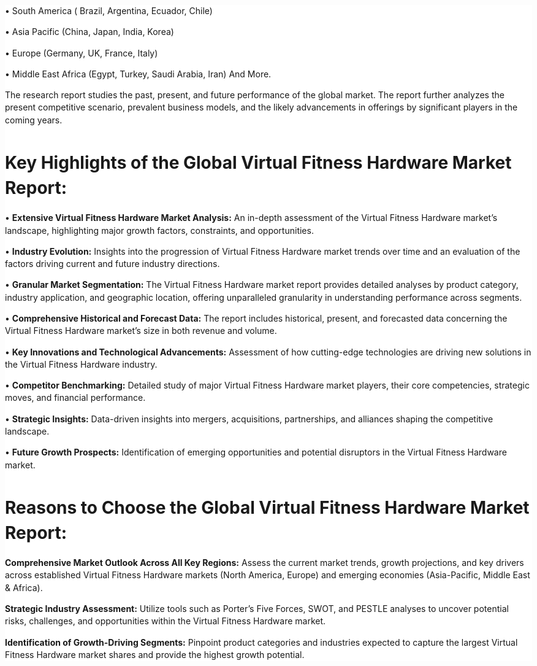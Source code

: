 • South America ( Brazil, Argentina, Ecuador, Chile)

• Asia Pacific (China, Japan, India, Korea)

• Europe (Germany, UK, France, Italy)

• Middle East Africa (Egypt, Turkey, Saudi Arabia, Iran) And More.

The research report studies the past, present, and future performance of the global market. The report further analyzes the present competitive scenario, prevalent business models, and the likely advancements in offerings by significant players in the coming years.

# <strong>Key Highlights of the Global Virtual Fitness Hardware Market Report:</strong>

• <strong>Extensive Virtual Fitness Hardware Market Analysis:</strong> An in-depth assessment of the Virtual Fitness Hardware market’s landscape, highlighting major growth factors, constraints, and opportunities.

• <strong>Industry Evolution:</strong> Insights into the progression of Virtual Fitness Hardware market trends over time and an evaluation of the factors driving current and future industry directions.

• <strong>Granular Market Segmentation:</strong> The Virtual Fitness Hardware market report provides detailed analyses by product category, industry application, and geographic location, offering unparalleled granularity in understanding performance across segments.

• <strong>Comprehensive Historical and Forecast Data:</strong> The report includes historical, present, and forecasted data concerning the Virtual Fitness Hardware market’s size in both revenue and volume.

• <strong>Key Innovations and Technological Advancements:</strong> Assessment of how cutting-edge technologies are driving new solutions in the Virtual Fitness Hardware industry.

• <strong>Competitor Benchmarking:</strong> Detailed study of major Virtual Fitness Hardware market players, their core competencies, strategic moves, and financial performance.

• <strong>Strategic Insights:</strong> Data-driven insights into mergers, acquisitions, partnerships, and alliances shaping the competitive landscape.

• <strong>Future Growth Prospects:</strong> Identification of emerging opportunities and potential disruptors in the Virtual Fitness Hardware market.

# <strong>Reasons to Choose the Global Virtual Fitness Hardware Market Report:</strong>

<strong>Comprehensive Market Outlook Across All Key Regions:</strong>
Assess the current market trends, growth projections, and key drivers across established Virtual Fitness Hardware markets (North America, Europe) and emerging economies (Asia-Pacific, Middle East & Africa).

<strong>Strategic Industry Assessment:</strong>
Utilize tools such as Porter’s Five Forces, SWOT, and PESTLE analyses to uncover potential risks, challenges, and opportunities within the Virtual Fitness Hardware market.

<strong>Identification of Growth-Driving Segments:</strong>
Pinpoint product categories and industries expected to capture the largest Virtual Fitness Hardware market shares and provide the highest growth potential.
